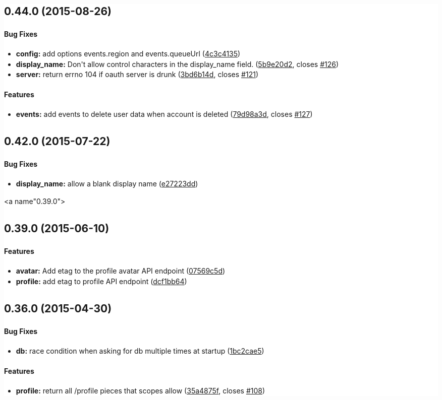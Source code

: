 <a name="0.44.0"></a>

## 0.44.0 (2015-08-26)

#### Bug Fixes

- **config:** add options events.region and events.queueUrl ([4c3c4135](https://github.com/mozilla/fxa-profile-server/commit/4c3c41357f595ad8fd44c52cbec05b7d696df9f7))
- **display_name:** Don't allow control characters in the display_name field. ([5b9e20d2](https://github.com/mozilla/fxa-profile-server/commit/5b9e20d224c4662db62b635398beb633dc5615ff), closes [#126](https://github.com/mozilla/fxa-profile-server/issues/126))
- **server:** return errno 104 if oauth server is drunk ([3bd6b14d](https://github.com/mozilla/fxa-profile-server/commit/3bd6b14d29d47751bebdb12ef506c6bf1a140241), closes [#121](https://github.com/mozilla/fxa-profile-server/issues/121))

#### Features

- **events:** add events to delete user data when account is deleted ([79d98a3d](https://github.com/mozilla/fxa-profile-server/commit/79d98a3d5e3ef94c326ad72a42f6f3ea60f73b3b), closes [#127](https://github.com/mozilla/fxa-profile-server/issues/127))

<a name="0.42.0"></a>

## 0.42.0 (2015-07-22)

#### Bug Fixes

- **display_name:** allow a blank display name ([e27223dd](https://github.com/mozilla/fxa-profile-server/commit/e27223ddcbb997cb9465466be763ed93de83b363))

<a name"0.39.0"></a>

## 0.39.0 (2015-06-10)

#### Features

- **avatar:** Add etag to the profile avatar API endpoint ([07569c5d](https://github.com/mozilla/fxa-profile-server/commit/07569c5d))
- **profile:** add etag to profile API endpoint ([dcf1bb64](https://github.com/mozilla/fxa-profile-server/commit/dcf1bb64))

<a name="0.36.0"></a>

## 0.36.0 (2015-04-30)

#### Bug Fixes

- **db:** race condition when asking for db multiple times at startup ([1bc2cae5](https://github.com/mozilla/fxa-profile-server/commit/1bc2cae55a065d5d979dd5e4494e51c3492c4e2f))

#### Features

- **profile:** return all /profile pieces that scopes allow ([35a4875f](https://github.com/mozilla/fxa-profile-server/commit/35a4875f868d5695d455e382673aba8db4586b91), closes [#108](https://github.com/mozilla/fxa-profile-server/issues/108))
